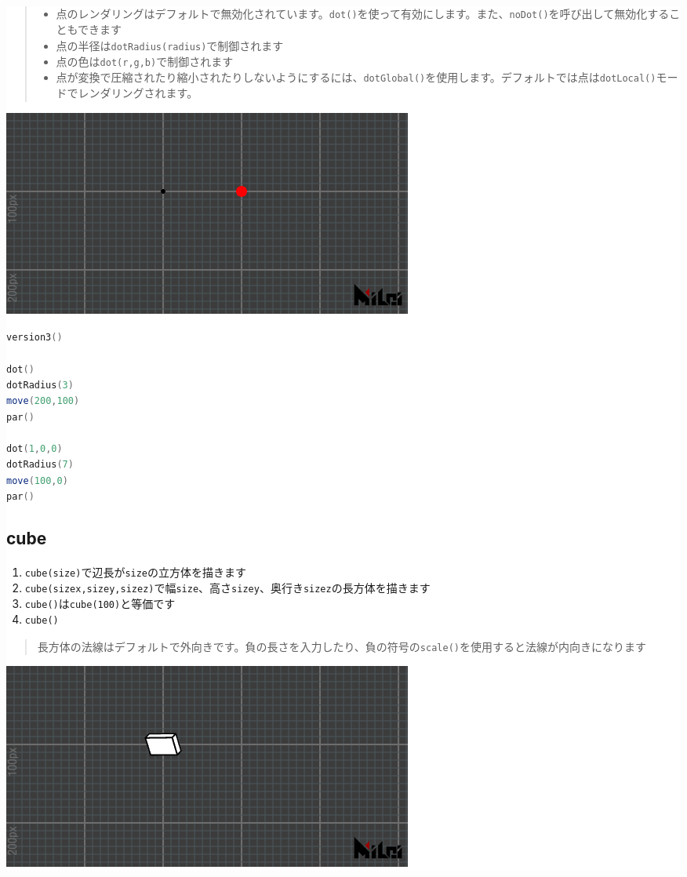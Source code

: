 > - 点のレンダリングはデフォルトで無効化されています。`dot()`を使って有効にします。また、`noDot()`を呼び出して無効化することもできます
> - 点の半径は`dotRadius(radius)`で制御されます
> - 点の色は`dot(r,g,b)`で制御されます
> - 点が変換で圧縮されたり縮小されたりしないようにするには、`dotGlobal()`を使用します。デフォルトでは点は`dotLocal()`モードでレンダリングされます。

![result_of_below](funcex/output_00028.png)

```lua:par.lua
version3()

dot()
dotRadius(3)
move(200,100)
par()

dot(1,0,0)
dotRadius(7)
move(100,0)
par()
```

## cube

1. `cube(size)`で辺長が`size`の立方体を描きます
2. `cube(sizex,sizey,sizez)`で幅`size`、高さ`sizey`、奥行き`sizez`の長方体を描きます
3. `cube()`は`cube(100)`と等価です
4. `cube()`

> 長方体の法線はデフォルトで外向きです。負の長さを入力したり、負の符号の`scale()`を使用すると法線が内向きになります

![result_of_below](funcex/output_00029.png)
